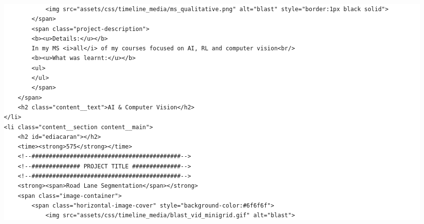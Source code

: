                 <img src="assets/css/timeline_media/ms_qualitative.png" alt="blast" style="border:1px black solid">
            </span>
            <span class="project-description">
            <b><u>Details:</u></b>
            In my MS <i>all</i> of my courses focused on AI, RL and computer vision<br/>
            <b><u>What was learnt:</u></b>
            <ul>
            </ul>
            </span>
        </span>
		<h2 class="content__text">AI & Computer Vision</h2>
	</li>
	<li class="content__section content__main">
		<h2 id="ediacaran"></h2>
		<time><strong>575</strong></time>
        <!--###########################################-->
        <!--############## PROJECT TITLE ##############-->
        <!--###########################################-->
        <strong><span>Road Lane Segmentation</span></strong>
        <span class="image-container">
            <span class="horizontal-image-cover" style="background-color:#6f6f6f">
                <img src="assets/css/timeline_media/blast_vid_minigrid.gif" alt="blast">